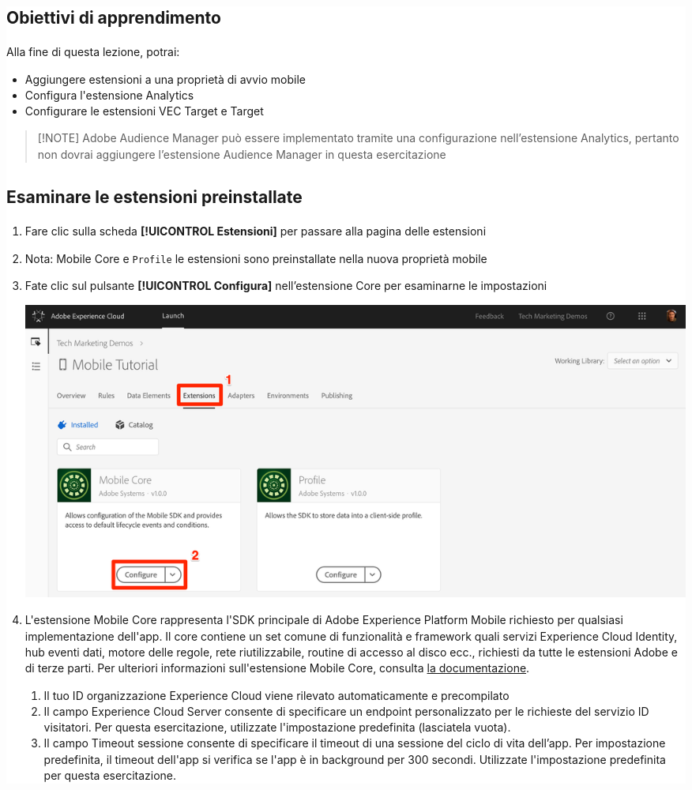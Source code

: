 ## Obiettivi di apprendimento

Alla fine di questa lezione, potrai:

* Aggiungere estensioni a una proprietà di avvio mobile
* Configura l'estensione Analytics
* Configurare le estensioni VEC Target e Target

>[!NOTE] Adobe Audience Manager può essere implementato tramite una configurazione nell’estensione Analytics, pertanto non dovrai aggiungere l’estensione Audience Manager in questa esercitazione

## Esaminare le estensioni preinstallate

1. Fare clic sulla scheda **[!UICONTROL Estensioni]** per passare alla pagina delle estensioni
1. Nota: Mobile Core e `Profile` le estensioni sono preinstallate nella nuova proprietà mobile
1. Fate clic sul pulsante **[!UICONTROL Configura]** nell’estensione Core per esaminarne le impostazioni

   ![Vai alla scheda delle estensioni](images/mobile-extensions-installed-default.png)

1. L'estensione Mobile Core rappresenta l'SDK principale di Adobe Experience Platform Mobile richiesto per qualsiasi implementazione dell'app. Il core contiene un set comune di funzionalità e framework quali servizi Experience Cloud Identity, hub eventi dati, motore delle regole, rete riutilizzabile, routine di accesso al disco ecc., richiesti da tutte le estensioni Adobe e di terze parti.  Per ulteriori informazioni sull'estensione Mobile Core, consulta [la documentazione](https://aep-sdks.gitbook.io/docs/using-mobile-extensions/mobile-core).

   1. Il tuo ID organizzazione Experience Cloud viene rilevato automaticamente e precompilato
   1. Il campo Experience Cloud Server consente di specificare un endpoint personalizzato per le richieste del servizio ID visitatori. Per questa esercitazione, utilizzate l'impostazione predefinita (lasciatela vuota).
   1. Il campo Timeout sessione consente di specificare il timeout di una sessione del ciclo di vita dell’app. Per impostazione predefinita, il timeout dell'app si verifica se l'app è in background per 300 secondi. Utilizzate l'impostazione predefinita per questa esercitazione.
